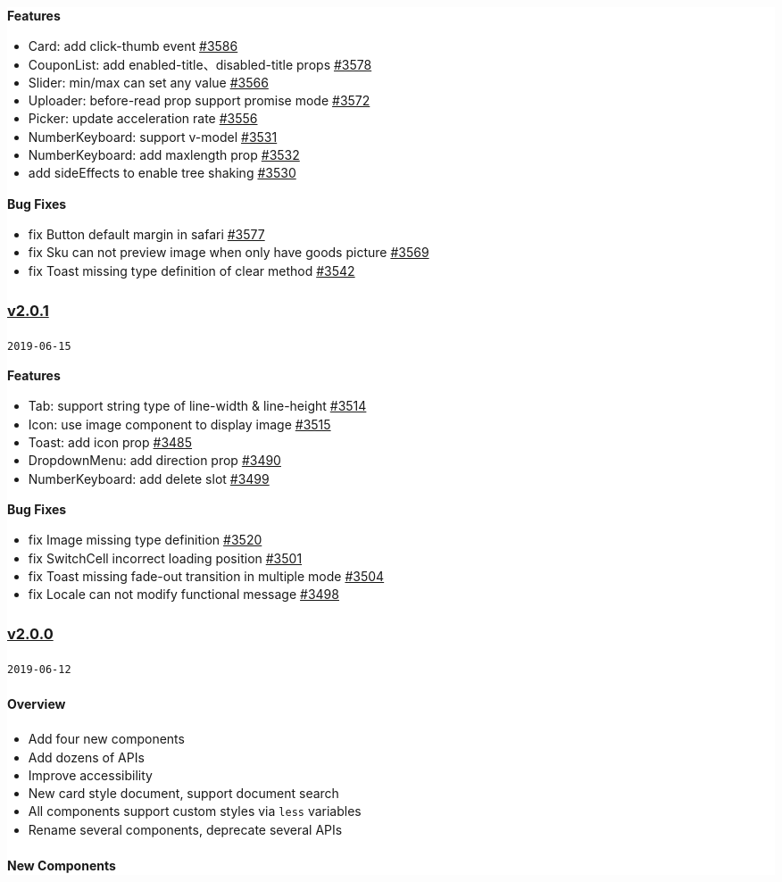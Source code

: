 **Features**

- Card: add click-thumb event [\#3586](https://github.com/youzan/vant/pull/3586)
- CouponList: add enabled-title、disabled-title props [\#3578](https://github.com/youzan/vant/pull/3578)
- Slider: min/max can set any value [\#3566](https://github.com/youzan/vant/pull/3566)
- Uploader: before-read prop support promise mode [\#3572](https://github.com/youzan/vant/pull/3572)
- Picker: update acceleration rate [\#3556](https://github.com/youzan/vant/pull/3556)
- NumberKeyboard: support v-model [\#3531](https://github.com/youzan/vant/pull/3531)
- NumberKeyboard: add maxlength prop [\#3532](https://github.com/youzan/vant/pull/3532)
- add sideEffects to enable tree shaking [\#3530](https://github.com/youzan/vant/pull/3530)

**Bug Fixes**

- fix Button default margin in safari [\#3577](https://github.com/youzan/vant/pull/3577)
- fix Sku can not preview image when only have goods picture [\#3569](https://github.com/youzan/vant/pull/3569)
- fix Toast missing type definition of clear method [\#3542](https://github.com/youzan/vant/pull/3542)


### [v2.0.1](https://github.com/youzan/vant/tree/v2.0.1)
`2019-06-15`

**Features**

- Tab: support string type of line-width & line-height [\#3514](https://github.com/youzan/vant/pull/3514)
- Icon: use image component to display image [\#3515](https://github.com/youzan/vant/pull/3515)
- Toast: add icon prop [\#3485](https://github.com/youzan/vant/pull/3485)
- DropdownMenu: add direction prop [\#3490](https://github.com/youzan/vant/pull/3490)
- NumberKeyboard: add delete slot [\#3499](https://github.com/youzan/vant/pull/3499)

**Bug Fixes**

- fix Image missing type definition [\#3520](https://github.com/youzan/vant/pull/3520)
- fix SwitchCell incorrect loading position [\#3501](https://github.com/youzan/vant/pull/3501)
- fix Toast missing fade-out transition in multiple mode [\#3504](https://github.com/youzan/vant/pull/3504)
- fix Locale can not modify functional message [\#3498](https://github.com/youzan/vant/pull/3498)


### [v2.0.0](https://github.com/youzan/vant/tree/v2.0.0)
`2019-06-12`

#### Overview

- Add four new components
- Add dozens of APIs
- Improve accessibility
- New card style document, support document search
- All components support custom styles via `less` variables
- Rename several components, deprecate several APIs

#### New Components
